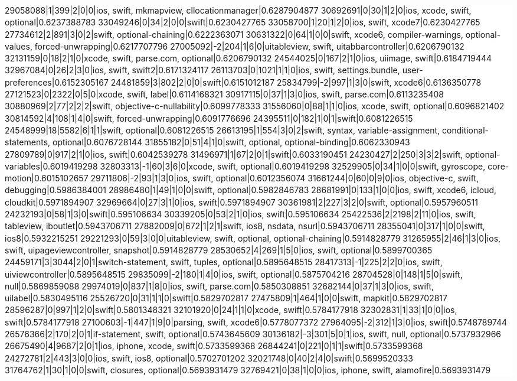 29058088|1|399|2|0|0|ios, swift, mkmapview, cllocationmanager|0.6287904877
30692691|0|30|1|2|0|ios, xcode, swift, optional|0.6237388783
33049246|0|34|2|0|0|swift|0.6230427765
33058700|1|20|1|2|0|ios, swift, xcode7|0.6230427765
27734612|2|891|3|0|2|swift, optional-chaining|0.6222363071
30631322|0|64|1|0|0|swift, xcode6, compiler-warnings, optional-values, forced-unwrapping|0.6217707796
27005092|-2|204|1|6|0|uitableview, swift, uitabbarcontroller|0.6206790132
32131159|0|18|2|1|0|xcode, swift, parse.com, optional|0.6206790132
24544025|0|167|2|1|0|ios, uiimage, swift|0.6184719444
32967084|0|26|2|3|0|ios, swift, swift2|0.6171324117
26113703|0|1021|1|1|0|ios, swift, settings.bundle, user-preferences|0.6152305167
24481859|3|802|2|0|0|swift|0.6151012187
25834799|-2|997|1|3|0|swift, xcode6|0.6136350778
27121523|0|2322|0|5|0|xcode, swift, label|0.6114168321
30917115|0|37|1|3|0|ios, swift, parse.com|0.6113235408
30880969|2|77|2|2|2|swift, objective-c-nullability|0.6099778333
31556060|0|88|1|1|0|ios, xcode, swift, optional|0.6096821402
30814592|4|108|1|4|0|swift, forced-unwrapping|0.6091776696
24395511|0|182|1|0|1|swift|0.6081226515
24548999|18|5582|6|1|1|swift, optional|0.6081226515
26613195|1|554|3|0|2|swift, syntax, variable-assignment, conditional-statements, optional|0.6076728144
31855182|0|51|4|1|0|swift, optional, optional-binding|0.6062330943
27809789|0|917|2|1|0|ios, swift|0.6042539278
31496971|1|67|2|0|1|swift|0.6033190451
24230427|2|250|3|3|2|swift, optional-variables|0.6019419298
32803313|-1|60|3|6|0|xcode, swift, optional|0.6019419298
32529905|0|34|1|0|0|swift, gyroscope, core-motion|0.6015102657
29711806|-2|93|1|3|0|ios, swift, optional|0.6012356074
31661244|0|60|0|9|0|ios, objective-c, swift, debugging|0.5986384001
28986480|1|49|1|0|0|swift, optional|0.5982846783
28681991|0|133|1|0|0|ios, swift, xcode6, icloud, cloudkit|0.5971894907
32969664|0|27|3|1|0|ios, swift|0.5971894907
30361981|2|227|3|2|0|swift, optional|0.5957960511
24232193|0|58|1|3|0|swift|0.595106634
30339205|0|53|2|1|0|ios, swift|0.595106634
25422536|2|2198|2|11|0|ios, swift, tableview, iboutlet|0.5943706711
27882009|0|672|1|2|1|swift, ios8, nsdata, nsurl|0.5943706711
28355041|0|317|1|0|0|swift, ios8|0.5932215251
29221293|0|59|3|0|0|uitableview, swift, optional, optional-chaining|0.5914828779
31265955|2|46|1|3|0|ios, swift, uipageviewcontroller, snapshot|0.5914828779
28530652|4|269|1|5|0|ios, swift, optional|0.5899700365
24459171|3|3044|2|0|1|switch-statement, swift, tuples, optional|0.5895648515
28417313|-1|225|2|2|0|ios, swift, uiviewcontroller|0.5895648515
29835099|-2|180|1|4|0|ios, swift, optional|0.5875704216
28704528|0|148|1|5|0|swift, null|0.5869859088
29974019|0|837|1|8|0|ios, swift, parse.com|0.5850308851
32682144|0|37|1|3|0|ios, swift, uilabel|0.5830495116
25526720|0|31|1|1|0|swift|0.5829702817
27475809|1|464|1|0|0|swift, mapkit|0.5829702817
28596287|0|997|1|2|0|swift|0.5801348321
32101920|0|24|1|1|0|xcode, swift|0.5784177918
32302831|1|33|1|0|0|ios, swift|0.5784177918
27100603|-1|447|1|9|0|parsing, swift, xcode6|0.5778077372
27964095|-2|312|1|3|0|ios, swift|0.5748789744
26576366|2|170|2|0|1|if-statement, swift, optional|0.5743645609
30136182|-3|301|5|0|1|ios, swift, null, optional|0.5737932966
26675490|4|9687|2|0|1|ios, iphone, xcode, swift|0.5733599368
26844241|0|221|0|1|1|swift|0.5733599368
24272781|2|443|3|0|0|ios, swift, ios8, optional|0.5702701202
32021748|0|40|2|4|0|swift|0.5699520333
31764762|1|30|1|0|0|swift, closures, optional|0.5693931479
32769421|0|38|1|0|0|ios, iphone, swift, alamofire|0.5693931479